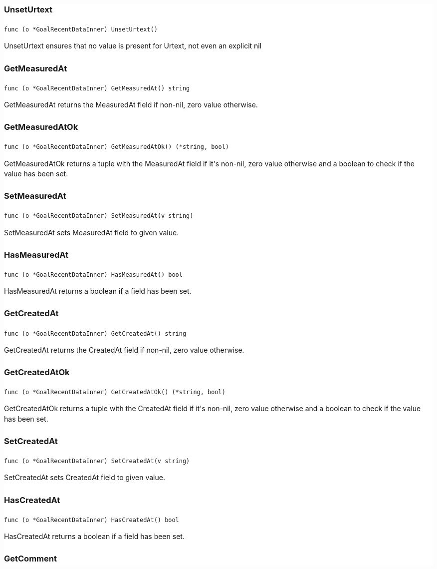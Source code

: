 ### UnsetUrtext
`func (o *GoalRecentDataInner) UnsetUrtext()`

UnsetUrtext ensures that no value is present for Urtext, not even an explicit nil
### GetMeasuredAt

`func (o *GoalRecentDataInner) GetMeasuredAt() string`

GetMeasuredAt returns the MeasuredAt field if non-nil, zero value otherwise.

### GetMeasuredAtOk

`func (o *GoalRecentDataInner) GetMeasuredAtOk() (*string, bool)`

GetMeasuredAtOk returns a tuple with the MeasuredAt field if it's non-nil, zero value otherwise
and a boolean to check if the value has been set.

### SetMeasuredAt

`func (o *GoalRecentDataInner) SetMeasuredAt(v string)`

SetMeasuredAt sets MeasuredAt field to given value.

### HasMeasuredAt

`func (o *GoalRecentDataInner) HasMeasuredAt() bool`

HasMeasuredAt returns a boolean if a field has been set.

### GetCreatedAt

`func (o *GoalRecentDataInner) GetCreatedAt() string`

GetCreatedAt returns the CreatedAt field if non-nil, zero value otherwise.

### GetCreatedAtOk

`func (o *GoalRecentDataInner) GetCreatedAtOk() (*string, bool)`

GetCreatedAtOk returns a tuple with the CreatedAt field if it's non-nil, zero value otherwise
and a boolean to check if the value has been set.

### SetCreatedAt

`func (o *GoalRecentDataInner) SetCreatedAt(v string)`

SetCreatedAt sets CreatedAt field to given value.

### HasCreatedAt

`func (o *GoalRecentDataInner) HasCreatedAt() bool`

HasCreatedAt returns a boolean if a field has been set.

### GetComment
